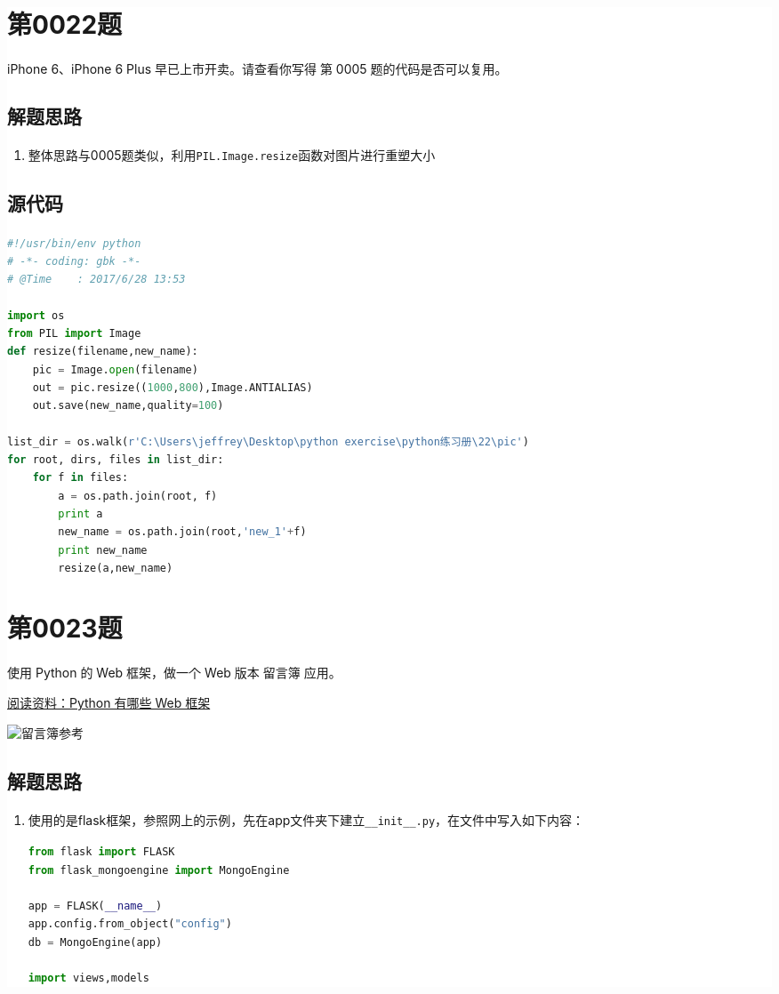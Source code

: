 # 第0022题

 iPhone 6、iPhone 6 Plus 早已上市开卖。请查看你写得 第 0005 题的代码是否可以复用。

## 解题思路

1. 整体思路与0005题类似，利用`PIL.Image.resize`函数对图片进行重塑大小

## 源代码

```python
#!/usr/bin/env python
# -*- coding: gbk -*-
# @Time    : 2017/6/28 13:53

import os
from PIL import Image
def resize(filename,new_name):
    pic = Image.open(filename)
    out = pic.resize((1000,800),Image.ANTIALIAS)
    out.save(new_name,quality=100)

list_dir = os.walk(r'C:\Users\jeffrey\Desktop\python exercise\python练习册\22\pic')
for root, dirs, files in list_dir:
    for f in files:
        a = os.path.join(root, f)
        print a
        new_name = os.path.join(root,'new_1'+f)
        print new_name
        resize(a,new_name)
```

# 第0023题

使用 Python 的 Web 框架，做一个 Web 版本 留言簿 应用。

[阅读资料：Python 有哪些 Web 框架](http://v2ex.com/t/151643#reply53)

![留言簿参考](http://i.imgur.com/VIyCZ0i.jpg)

## 解题思路

1. 使用的是flask框架，参照网上的示例，先在app文件夹下建立`__init__.py`，在文件中写入如下内容：

   ```python
   from flask import FLASK
   from flask_mongoengine import MongoEngine

   app = FLASK(__name__)
   app.config.from_object("config")
   db = MongoEngine(app)

   import views,models
   ```
